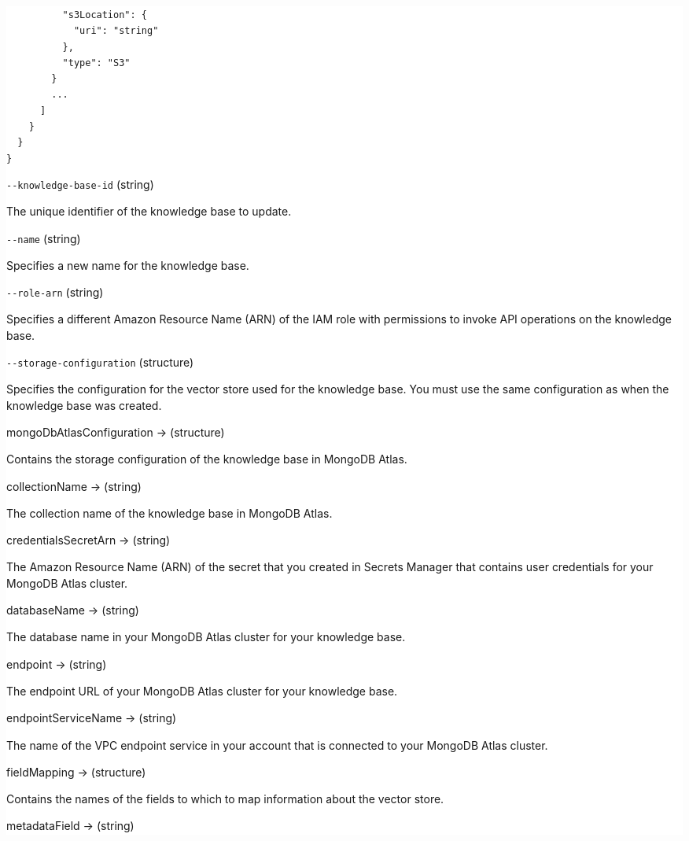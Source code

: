 ```
          "s3Location": {
            "uri": "string"
          },
          "type": "S3"
        }
        ...
      ]
    }
  }
}
```

`--knowledge-base-id` (string)

The unique identifier of the knowledge base to update.

`--name` (string)

Specifies a new name for the knowledge base.

`--role-arn` (string)

Specifies a different Amazon Resource Name (ARN) of the IAM role with permissions to invoke API operations on the knowledge base.

`--storage-configuration` (structure)

Specifies the configuration for the vector store used for the knowledge base. You must use the same configuration as when the knowledge base was created.

mongoDbAtlasConfiguration -> (structure)

Contains the storage configuration of the knowledge base in MongoDB Atlas.

collectionName -> (string)

The collection name of the knowledge base in MongoDB Atlas.

credentialsSecretArn -> (string)

The Amazon Resource Name (ARN) of the secret that you created in Secrets Manager that contains user credentials for your MongoDB Atlas cluster.

databaseName -> (string)

The database name in your MongoDB Atlas cluster for your knowledge base.

endpoint -> (string)

The endpoint URL of your MongoDB Atlas cluster for your knowledge base.

endpointServiceName -> (string)

The name of the VPC endpoint service in your account that is connected to your MongoDB Atlas cluster.

fieldMapping -> (structure)

Contains the names of the fields to which to map information about the vector store.

metadataField -> (string)
